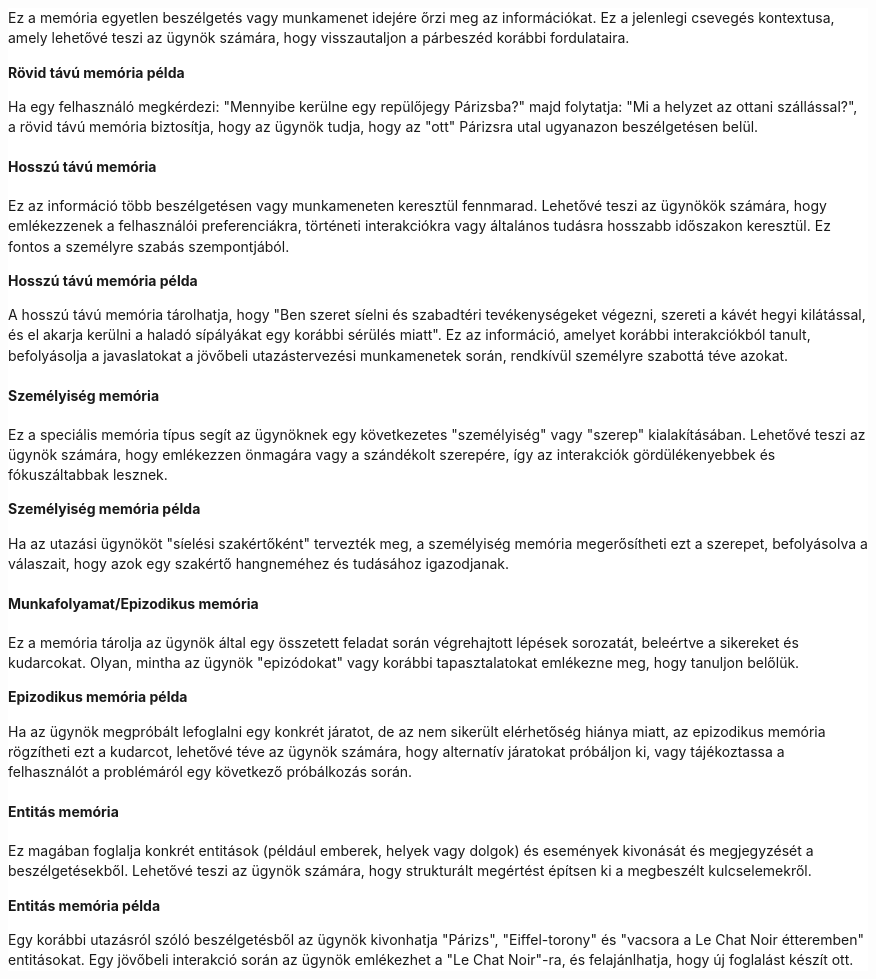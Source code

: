 Ez a memória egyetlen beszélgetés vagy munkamenet idejére őrzi meg az információkat. Ez a jelenlegi csevegés kontextusa, amely lehetővé teszi az ügynök számára, hogy visszautaljon a párbeszéd korábbi fordulataira.

**Rövid távú memória példa**

Ha egy felhasználó megkérdezi: "Mennyibe kerülne egy repülőjegy Párizsba?" majd folytatja: "Mi a helyzet az ottani szállással?", a rövid távú memória biztosítja, hogy az ügynök tudja, hogy az "ott" Párizsra utal ugyanazon beszélgetésen belül.

#### Hosszú távú memória

Ez az információ több beszélgetésen vagy munkameneten keresztül fennmarad. Lehetővé teszi az ügynökök számára, hogy emlékezzenek a felhasználói preferenciákra, történeti interakciókra vagy általános tudásra hosszabb időszakon keresztül. Ez fontos a személyre szabás szempontjából.

**Hosszú távú memória példa**

A hosszú távú memória tárolhatja, hogy "Ben szeret síelni és szabadtéri tevékenységeket végezni, szereti a kávét hegyi kilátással, és el akarja kerülni a haladó sípályákat egy korábbi sérülés miatt". Ez az információ, amelyet korábbi interakciókból tanult, befolyásolja a javaslatokat a jövőbeli utazástervezési munkamenetek során, rendkívül személyre szabottá téve azokat.

#### Személyiség memória

Ez a speciális memória típus segít az ügynöknek egy következetes "személyiség" vagy "szerep" kialakításában. Lehetővé teszi az ügynök számára, hogy emlékezzen önmagára vagy a szándékolt szerepére, így az interakciók gördülékenyebbek és fókuszáltabbak lesznek.

**Személyiség memória példa**

Ha az utazási ügynököt "síelési szakértőként" tervezték meg, a személyiség memória megerősítheti ezt a szerepet, befolyásolva a válaszait, hogy azok egy szakértő hangneméhez és tudásához igazodjanak.

#### Munkafolyamat/Epizodikus memória

Ez a memória tárolja az ügynök által egy összetett feladat során végrehajtott lépések sorozatát, beleértve a sikereket és kudarcokat. Olyan, mintha az ügynök "epizódokat" vagy korábbi tapasztalatokat emlékezne meg, hogy tanuljon belőlük.

**Epizodikus memória példa**

Ha az ügynök megpróbált lefoglalni egy konkrét járatot, de az nem sikerült elérhetőség hiánya miatt, az epizodikus memória rögzítheti ezt a kudarcot, lehetővé téve az ügynök számára, hogy alternatív járatokat próbáljon ki, vagy tájékoztassa a felhasználót a problémáról egy következő próbálkozás során.

#### Entitás memória

Ez magában foglalja konkrét entitások (például emberek, helyek vagy dolgok) és események kivonását és megjegyzését a beszélgetésekből. Lehetővé teszi az ügynök számára, hogy strukturált megértést építsen ki a megbeszélt kulcselemekről.

**Entitás memória példa**

Egy korábbi utazásról szóló beszélgetésből az ügynök kivonhatja "Párizs", "Eiffel-torony" és "vacsora a Le Chat Noir étteremben" entitásokat. Egy jövőbeli interakció során az ügynök emlékezhet a "Le Chat Noir"-ra, és felajánlhatja, hogy új foglalást készít ott.

